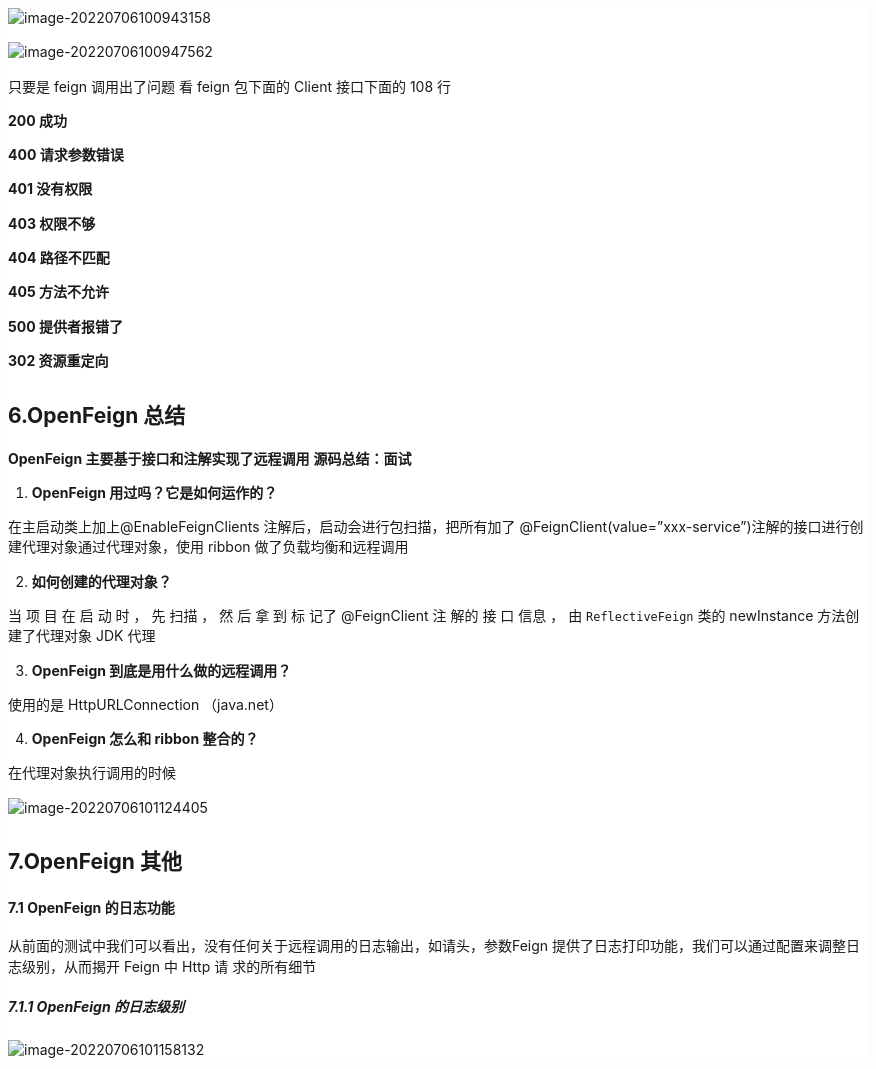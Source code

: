 ![image-20220706100943158](assets/image-20220706100943158.png)

![image-20220706100947562](assets/image-20220706100947562.png)

只要是 feign 调用出了问题
看 feign 包下面的 Client 接口下面的 108 行

**200 成功**

**400 请求参数错误**

**401 没有权限**

**403 权限不够**

**404 路径不匹配**

**405 方法不允许**

**500 提供者报错了**

**302 资源重定向**

## 6.OpenFeign 总结
**OpenFeign 主要基于接口和注解实现了远程调用**
**源码总结：面试**

1. **OpenFeign 用过吗？它是如何运作的？**

  在主启动类上加上@EnableFeignClients 注解后，启动会进行包扫描，把所有加了
  @FeignClient(value=”xxx-service”)注解的接口进行创建代理对象通过代理对象，使用
  ribbon 做了负载均衡和远程调用

2. **如何创建的代理对象？**

  当 项 目 在 启 动 时 ， 先 扫描 ， 然 后 拿 到 标 记了 @FeignClient 注 解的 接 口 信息 ， 由
  `ReflectiveFeign` 类的 newInstance 方法创建了代理对象 JDK 代理

3. **OpenFeign 到底是用什么做的远程调用？**

  使用的是 HttpURLConnection （java.net）

4. **OpenFeign 怎么和 ribbon 整合的？**

  在代理对象执行调用的时候

![image-20220706101124405](assets/image-20220706101124405.png)

## 7.OpenFeign 其他
#### 7.1 OpenFeign 的日志功能
从前面的测试中我们可以看出，没有任何关于远程调用的日志输出，如请头，参数Feign 
提供了日志打印功能，我们可以通过配置来调整日志级别，从而揭开 Feign 中 Http 请
求的所有细节

##### 7.1.1 OpenFeign 的日志级别

![image-20220706101158132](assets/image-20220706101158132.png)
